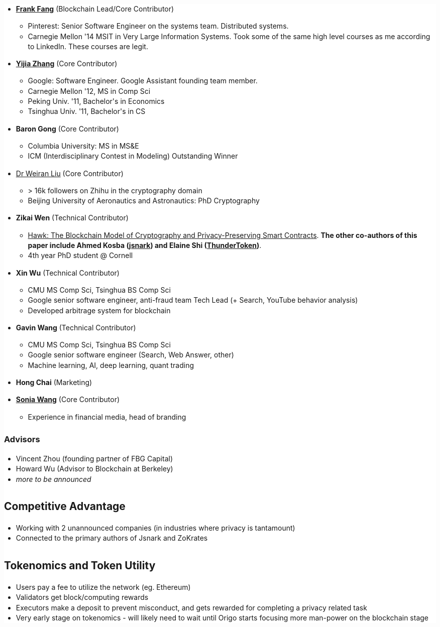 - **[Frank Fang](https://www.linkedin.com/in/fangjian/)** (Blockchain Lead/Core Contributor)
  - Pinterest: Senior Software Engineer on the systems team. Distributed systems.
  - Carnegie Mellon '14 MSIT in Very Large Information Systems. Took some of the same high level courses as me according to LinkedIn. These courses are legit.

- **[Yijia Zhang](https://www.linkedin.com/in/yijia-zhang-51a9b534/)** (Core Contributor)
  - Google: Software Engineer. Google Assistant founding team member.
  - Carnegie Mellon '12, MS in Comp Sci
  - Peking Univ. '11, Bachelor's in Economics
  - Tsinghua Univ. '11, Bachelor's in CS

- **Baron Gong** (Core Contributor)
  - Columbia University: MS in MS&E
  - ICM (Interdisciplinary Contest in Modeling) Outstanding Winner

- [Dr Weiran Liu](https://www.zhihu.com/people/liu-wei-ran-8-34/activities) (Core Contributor)
  - \> 16k followers on Zhihu in the cryptography domain
  - Beijing University of Aeronautics and Astronautics: PhD Cryptography

- **Zikai Wen** (Technical Contributor)
  - [Hawk: The Blockchain Model of Cryptography and Privacy-Preserving Smart Contracts](https://eprint.iacr.org/2015/675.pdf). **The other co-authors of this paper include Ahmed Kosba ([jsnark](https://github.com/akosba/jsnark)) and Elaine Shi ([ThunderToken](https://www.thundertoken.com/))**.
  - 4th year PhD student @ Cornell

- **Xin Wu** (Technical Contributor)
  - CMU MS Comp Sci, Tsinghua BS Comp Sci
  - Google senior software engineer, anti-fraud team Tech Lead (+ Search, YouTube behavior analysis)
  - Developed arbitrage system for blockchain

- **Gavin Wang** (Technical Contributor)
  - CMU MS Comp Sci, Tsinghua BS Comp Sci
  - Google senior software engineer (Search, Web Answer, other)
  - Machine learning, AI, deep learning, quant trading

- **Hong Chai** (Marketing)

- **[Sonia Wang](https://www.linkedin.com/in/%E6%99%B6-%E7%8E%8B-271020164/)** (Core Contributor)
  - Experience in financial media, head of branding

### Advisors
  - Vincent Zhou (founding partner of FBG Capital)
  - Howard Wu (Advisor to Blockchain at Berkeley)
  - *more to be announced*

## Competitive Advantage
- Working with 2 unannounced companies (in industries where privacy is tantamount)
- Connected to the primary authors of Jsnark and ZoKrates

## Tokenomics and Token Utility
- Users pay a fee to utilize the network (eg. Ethereum)
- Validators get block/computing rewards
- Executors make a deposit to prevent misconduct, and gets rewarded for completing a privacy related task
- Very early stage on tokenomics - will likely need to wait until Origo starts focusing more man-power on the blockchain stage
